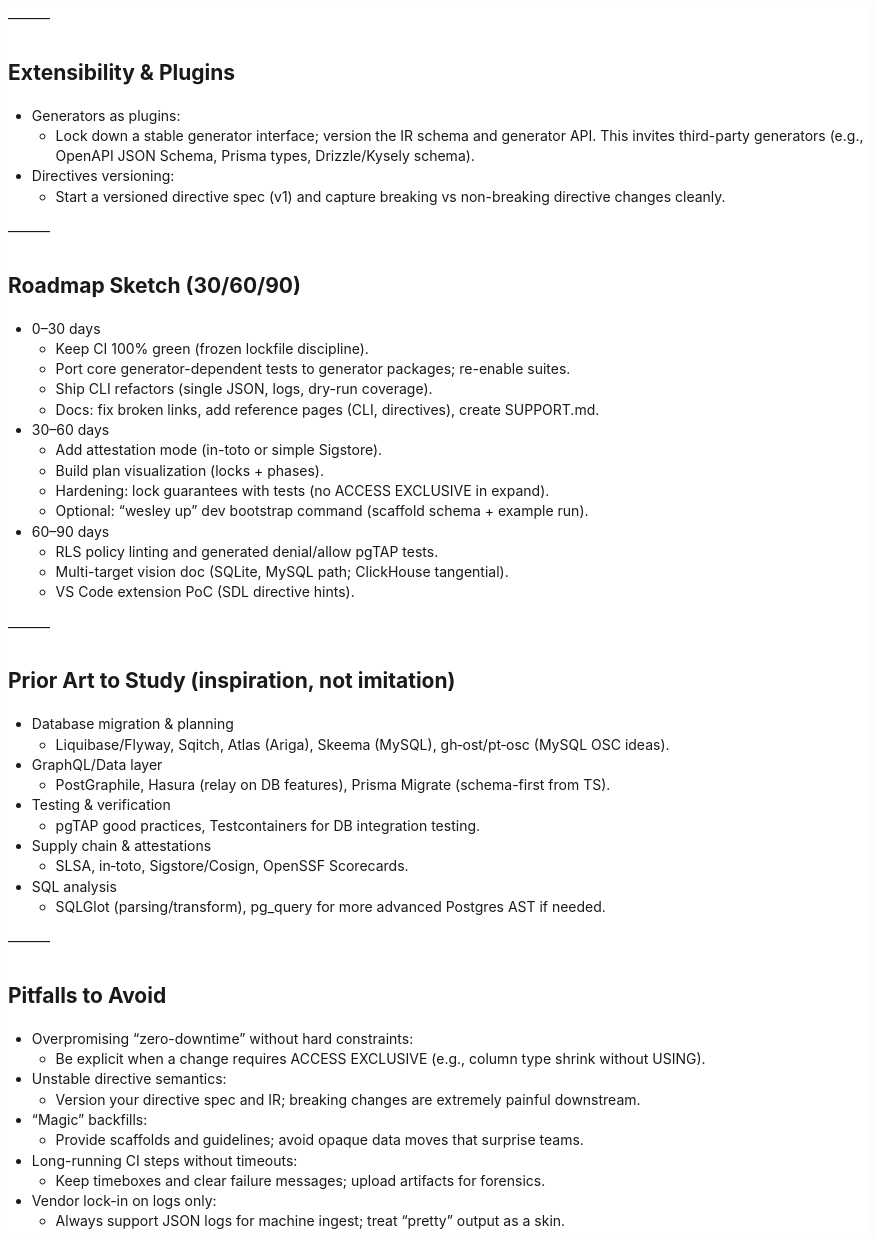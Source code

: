   ———

  ## Extensibility & Plugins

  - Generators as plugins:
      - Lock down a stable generator interface; version the IR schema and generator API. This invites third-party generators (e.g., OpenAPI JSON
  Schema, Prisma types, Drizzle/Kysely schema).
  - Directives versioning:
      - Start a versioned directive spec (v1) and capture breaking vs non-breaking directive changes cleanly.

  ———

  ## Roadmap Sketch (30/60/90)

  - 0–30 days
      - Keep CI 100% green (frozen lockfile discipline).
      - Port core generator-dependent tests to generator packages; re-enable suites.
      - Ship CLI refactors (single JSON, logs, dry-run coverage).
      - Docs: fix broken links, add reference pages (CLI, directives), create SUPPORT.md.
  - 30–60 days
      - Add attestation mode (in-toto or simple Sigstore).
      - Build plan visualization (locks + phases).
      - Hardening: lock guarantees with tests (no ACCESS EXCLUSIVE in expand).
      - Optional: “wesley up” dev bootstrap command (scaffold schema + example run).
  - 60–90 days
      - RLS policy linting and generated denial/allow pgTAP tests.
      - Multi-target vision doc (SQLite, MySQL path; ClickHouse tangential).
      - VS Code extension PoC (SDL directive hints).

  ———

  ## Prior Art to Study (inspiration, not imitation)

  - Database migration & planning
      - Liquibase/Flyway, Sqitch, Atlas (Ariga), Skeema (MySQL), gh‑ost/pt‑osc (MySQL OSC ideas).
  - GraphQL/Data layer
      - PostGraphile, Hasura (relay on DB features), Prisma Migrate (schema-first from TS).
  - Testing & verification
      - pgTAP good practices, Testcontainers for DB integration testing.
  - Supply chain & attestations
      - SLSA, in‑toto, Sigstore/Cosign, OpenSSF Scorecards.
  - SQL analysis
      - SQLGlot (parsing/transform), pg_query for more advanced Postgres AST if needed.

  ———

  ## Pitfalls to Avoid

  - Overpromising “zero-downtime” without hard constraints:
      - Be explicit when a change requires ACCESS EXCLUSIVE (e.g., column type shrink without USING).
  - Unstable directive semantics:
      - Version your directive spec and IR; breaking changes are extremely painful downstream.
  - “Magic” backfills:
      - Provide scaffolds and guidelines; avoid opaque data moves that surprise teams.
  - Long-running CI steps without timeouts:
      - Keep timeboxes and clear failure messages; upload artifacts for forensics.
  - Vendor lock-in on logs only:
      - Always support JSON logs for machine ingest; treat “pretty” output as a skin.
